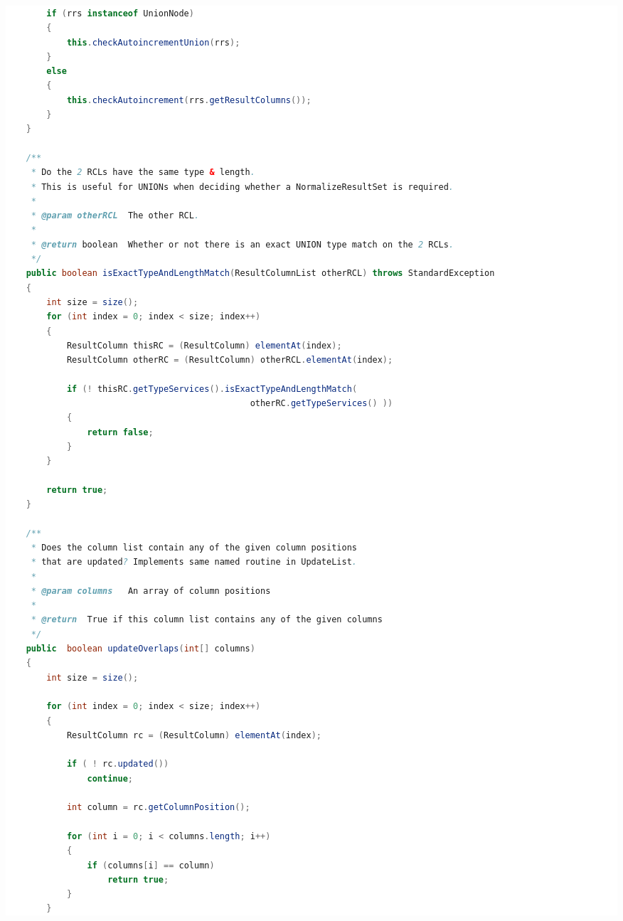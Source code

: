 ```java
		if (rrs instanceof UnionNode)
		{
			this.checkAutoincrementUnion(rrs);
		}
		else
		{
			this.checkAutoincrement(rrs.getResultColumns());
		}
	}

	/**
	 * Do the 2 RCLs have the same type & length.
	 * This is useful for UNIONs when deciding whether a NormalizeResultSet is required.
	 *
	 * @param otherRCL	The other RCL.
	 *
	 * @return boolean	Whether or not there is an exact UNION type match on the 2 RCLs.
	 */
	public boolean isExactTypeAndLengthMatch(ResultColumnList otherRCL) throws StandardException
	{
		int size = size();
		for (int index = 0; index < size; index++)
		{
			ResultColumn thisRC = (ResultColumn) elementAt(index);
			ResultColumn otherRC = (ResultColumn) otherRCL.elementAt(index);

			if (! thisRC.getTypeServices().isExactTypeAndLengthMatch(
												otherRC.getTypeServices() ))
			{
				return false;
			}
		}

		return true;
	}

	/**
	 * Does the column list contain any of the given column positions
	 * that are updated? Implements same named routine in UpdateList.
	 *
	 * @param columns	An array of column positions
	 *
	 * @return	True if this column list contains any of the given columns
	 */
	public	boolean updateOverlaps(int[] columns)
	{
		int size = size();

		for (int index = 0; index < size; index++)
		{
			ResultColumn rc = (ResultColumn) elementAt(index);

			if ( ! rc.updated())
				continue;

			int	column = rc.getColumnPosition();

			for (int i = 0; i < columns.length; i++)
			{
				if (columns[i] == column)
					return true;
			}
		}
```